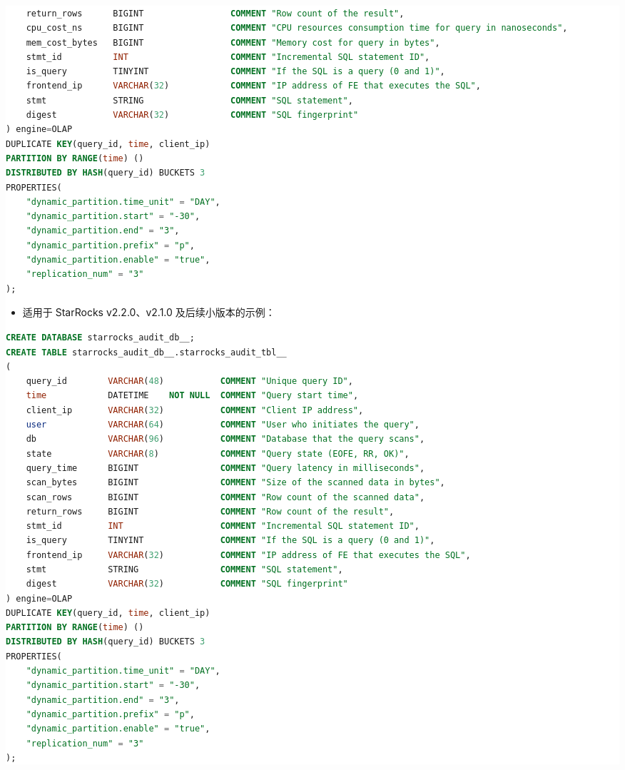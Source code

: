 ```SQL
    return_rows      BIGINT                 COMMENT "Row count of the result",
    cpu_cost_ns      BIGINT                 COMMENT "CPU resources consumption time for query in nanoseconds",
    mem_cost_bytes   BIGINT                 COMMENT "Memory cost for query in bytes",
    stmt_id          INT                    COMMENT "Incremental SQL statement ID",
    is_query         TINYINT                COMMENT "If the SQL is a query (0 and 1)",
    frontend_ip      VARCHAR(32)            COMMENT "IP address of FE that executes the SQL",
    stmt             STRING                 COMMENT "SQL statement",
    digest           VARCHAR(32)            COMMENT "SQL fingerprint"
) engine=OLAP
DUPLICATE KEY(query_id, time, client_ip)
PARTITION BY RANGE(time) ()
DISTRIBUTED BY HASH(query_id) BUCKETS 3 
PROPERTIES(
    "dynamic_partition.time_unit" = "DAY",
    "dynamic_partition.start" = "-30",
    "dynamic_partition.end" = "3",
    "dynamic_partition.prefix" = "p",
    "dynamic_partition.enable" = "true",
    "replication_num" = "3"
);
```

- 适用于 StarRocks v2.2.0、v2.1.0 及后续小版本的示例：

```SQL
CREATE DATABASE starrocks_audit_db__;
CREATE TABLE starrocks_audit_db__.starrocks_audit_tbl__
(
    query_id        VARCHAR(48)           COMMENT "Unique query ID",
    time            DATETIME    NOT NULL  COMMENT "Query start time",
    client_ip       VARCHAR(32)           COMMENT "Client IP address",
    user            VARCHAR(64)           COMMENT "User who initiates the query",
    db              VARCHAR(96)           COMMENT "Database that the query scans",
    state           VARCHAR(8)            COMMENT "Query state (EOFE, RR, OK)",
    query_time      BIGINT                COMMENT "Query latency in milliseconds",
    scan_bytes      BIGINT                COMMENT "Size of the scanned data in bytes",
    scan_rows       BIGINT                COMMENT "Row count of the scanned data",
    return_rows     BIGINT                COMMENT "Row count of the result",
    stmt_id         INT                   COMMENT "Incremental SQL statement ID",
    is_query        TINYINT               COMMENT "If the SQL is a query (0 and 1)",
    frontend_ip     VARCHAR(32)           COMMENT "IP address of FE that executes the SQL",
    stmt            STRING                COMMENT "SQL statement",
    digest          VARCHAR(32)           COMMENT "SQL fingerprint"
) engine=OLAP
DUPLICATE KEY(query_id, time, client_ip)
PARTITION BY RANGE(time) ()
DISTRIBUTED BY HASH(query_id) BUCKETS 3 
PROPERTIES(
    "dynamic_partition.time_unit" = "DAY",
    "dynamic_partition.start" = "-30",
    "dynamic_partition.end" = "3",
    "dynamic_partition.prefix" = "p",
    "dynamic_partition.enable" = "true",
    "replication_num" = "3"
);
```

